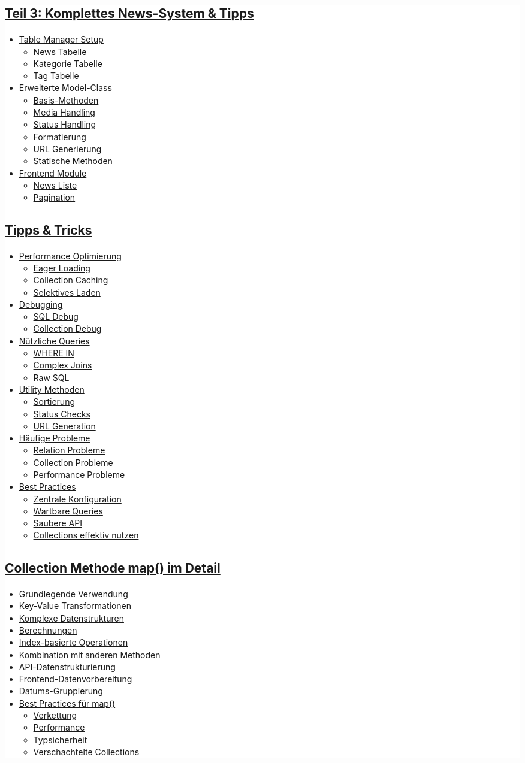 ## [Teil 3: Komplettes News-System & Tipps](#teil-3-komplettes-news-system--tipps)
- [Table Manager Setup](#table-manager-setup)
  - [News Tabelle](#news-tabelle)
  - [Kategorie Tabelle](#kategorie-tabelle)
  - [Tag Tabelle](#tag-tabelle)
- [Erweiterte Model-Class](#erweiterte-model-class)
  - [Basis-Methoden](#basis-methoden)
  - [Media Handling](#media-handling)
  - [Status Handling](#status-handling)
  - [Formatierung](#formatierung)
  - [URL Generierung](#url-generierung)
  - [Statische Methoden](#statische-methoden-1)
- [Frontend Module](#frontend-module)
  - [News Liste](#news-liste)
  - [Pagination](#pagination-1)

## [Tipps & Tricks](#tipps--tricks)
- [Performance Optimierung](#performance-optimierung)
  - [Eager Loading](#eager-loading)
  - [Collection Caching](#collection-caching)
  - [Selektives Laden](#selektives-laden)
- [Debugging](#debugging)
  - [SQL Debug](#sql-debug)
  - [Collection Debug](#collection-debug)
- [Nützliche Queries](#nützliche-queries)
  - [WHERE IN](#where-in)
  - [Complex Joins](#complex-joins)
  - [Raw SQL](#raw-sql)
- [Utility Methoden](#utility-methoden)
  - [Sortierung](#sortierung)
  - [Status Checks](#status-checks)
  - [URL Generation](#url-generation)
- [Häufige Probleme](#häufige-probleme)
  - [Relation Probleme](#relation-probleme)
  - [Collection Probleme](#collection-probleme)
  - [Performance Probleme](#performance-probleme)
- [Best Practices](#best-practices)
  - [Zentrale Konfiguration](#zentrale-konfiguration)
  - [Wartbare Queries](#wartbare-queries)
  - [Saubere API](#saubere-api)
  - [Collections effektiv nutzen](#collections-effektiv-nutzen)

## [Collection Methode map() im Detail](#collection-methode-map-im-detail)
- [Grundlegende Verwendung](#grundlegende-verwendung)
- [Key-Value Transformationen](#key-value-transformationen)
- [Komplexe Datenstrukturen](#komplexe-datenstrukturen)
- [Berechnungen](#berechnungen)
- [Index-basierte Operationen](#index-basierte-operationen)
- [Kombination mit anderen Methoden](#kombination-mit-anderen-methoden)
- [API-Datenstrukturierung](#api-datenstrukturierung)
- [Frontend-Datenvorbereitung](#frontend-datenvorbereitung)
- [Datums-Gruppierung](#datums-gruppierung)
- [Best Practices für map()](#best-practices-für-map)
  - [Verkettung](#verkettung)
  - [Performance](#performance)
  - [Typsicherheit](#typsicherheit)
  - [Verschachtelte Collections](#verschachtelte-collections)
